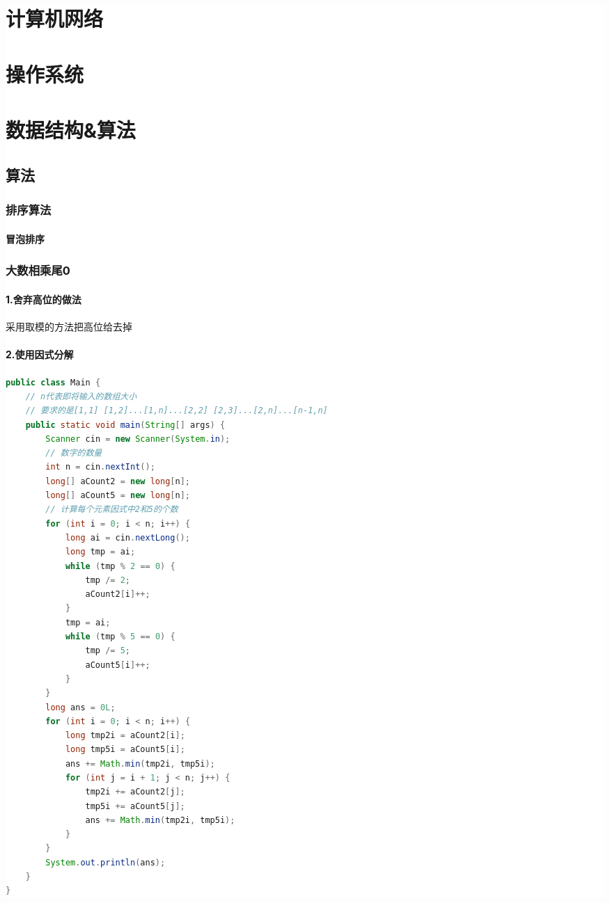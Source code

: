 # 计算机网络

# 操作系统

# 数据结构&算法

## 算法

### 排序算法

#### 冒泡排序

### 大数相乘尾0

#### 1.舍弃高位的做法

采用取模的方法把高位给去掉

#### 2.使用因式分解

```java
public class Main {
    // n代表即将输入的数组大小
    // 要求的是[1,1] [1,2]...[1,n]...[2,2] [2,3]...[2,n]...[n-1,n]
    public static void main(String[] args) {
        Scanner cin = new Scanner(System.in);
        // 数字的数量
        int n = cin.nextInt();
        long[] aCount2 = new long[n];
        long[] aCount5 = new long[n];
        // 计算每个元素因式中2和5的个数
        for (int i = 0; i < n; i++) {
            long ai = cin.nextLong();
            long tmp = ai;
            while (tmp % 2 == 0) {
                tmp /= 2;
                aCount2[i]++;
            }
            tmp = ai;
            while (tmp % 5 == 0) {
                tmp /= 5;
                aCount5[i]++;
            }
        }
        long ans = 0L;
        for (int i = 0; i < n; i++) {
            long tmp2i = aCount2[i];
            long tmp5i = aCount5[i];
            ans += Math.min(tmp2i, tmp5i);
            for (int j = i + 1; j < n; j++) {
                tmp2i += aCount2[j];
                tmp5i += aCount5[j];
                ans += Math.min(tmp2i, tmp5i);
            }
        }
        System.out.println(ans);
    }
}
```
